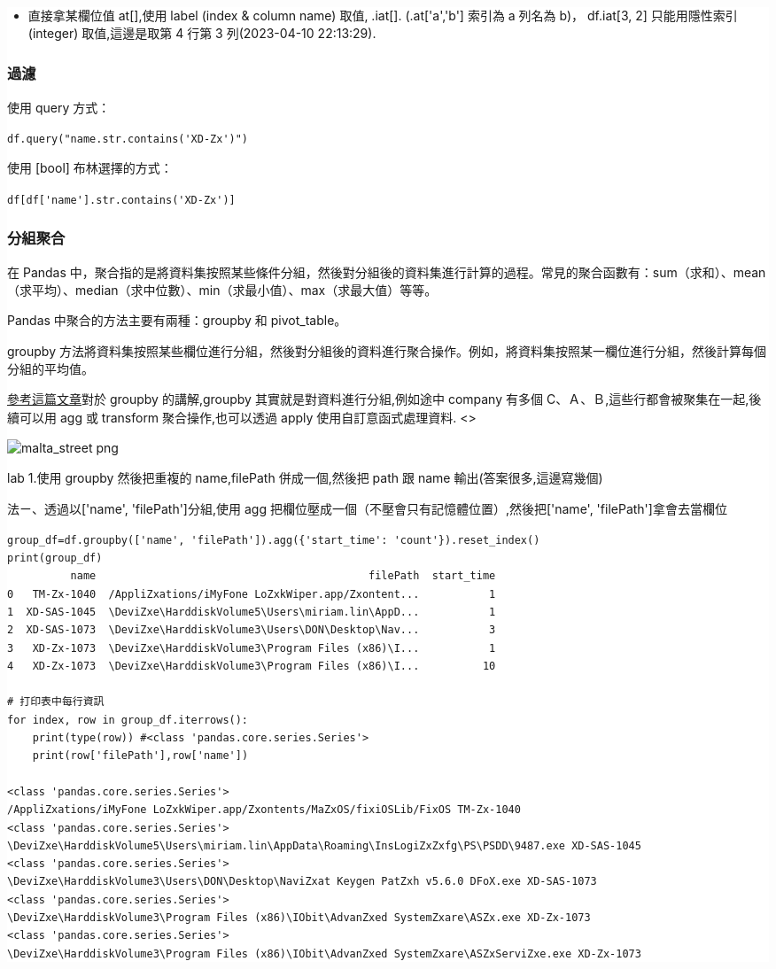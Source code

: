 - 直接拿某欄位值 at[],使用 label (index & column name) 取值, .iat[]. (.at['a','b'] 索引為 a 列名為 b)， df.iat[3, 2] 只能用隱性索引 (integer) 取值,這邊是取第 4 行第 3 列(2023-04-10 22:13:29).

### 過濾

使用 query 方式：

```
df.query("name.str.contains('XD-Zx')")
```

使用 [bool] 布林選擇的方式：

```
df[df['name'].str.contains('XD-Zx')]
```

### 分組聚合

在 Pandas 中，聚合指的是將資料集按照某些條件分組，然後對分組後的資料集進行計算的過程。常見的聚合函數有：sum（求和）、mean（求平均）、median（求中位數）、min（求最小值）、max（求最大值）等等。

Pandas 中聚合的方法主要有兩種：groupby 和 pivot_table。

groupby 方法將資料集按照某些欄位進行分組，然後對分組後的資料進行聚合操作。例如，將資料集按照某一欄位進行分組，然後計算每個分組的平均值。

[參考這篇文章](https://zhuanlan.zhihu.com/p/101284491)對於 groupby 的講解,groupby 其實就是對資料進行分組,例如途中 company 有多個 C、Ａ、Ｂ,這些行都會被聚集在一起,後續可以用 agg 或 transform 聚合操作,也可以透過 apply 使用自訂意函式處理資料.
<>

  <div style={{ display: "flex", justifyContent: "center" }}>
    <img
      src="https://pic2.zhimg.com/80/v2-c619d636a34458a51b375b0ad2cbf7c5_1440w.webp"
      alt="malta_street png"
    />
  </div>
</>

lab 1.使用 groupby 然後把重複的 name,filePath 併成一個,然後把 path 跟 name 輸出(答案很多,這邊寫幾個)

法ㄧ、透過以['name', 'filePath']分組,使用 agg 把欄位壓成一個（不壓會只有記憶體位置）,然後把['name', 'filePath']拿會去當欄位

```
group_df=df.groupby(['name', 'filePath']).agg({'start_time': 'count'}).reset_index()
print(group_df)
          name                                           filePath  start_time
0   TM-Zx-1040  /AppliZxations/iMyFone LoZxkWiper.app/Zxontent...           1
1  XD-SAS-1045  \DeviZxe\HarddiskVolume5\Users\miriam.lin\AppD...           1
2  XD-SAS-1073  \DeviZxe\HarddiskVolume3\Users\DON\Desktop\Nav...           3
3   XD-Zx-1073  \DeviZxe\HarddiskVolume3\Program Files (x86)\I...           1
4   XD-Zx-1073  \DeviZxe\HarddiskVolume3\Program Files (x86)\I...          10

# 打印表中每行資訊
for index, row in group_df.iterrows():
    print(type(row)) #<class 'pandas.core.series.Series'>
    print(row['filePath'],row['name'])

<class 'pandas.core.series.Series'>
/AppliZxations/iMyFone LoZxkWiper.app/Zxontents/MaZxOS/fixiOSLib/FixOS TM-Zx-1040
<class 'pandas.core.series.Series'>
\DeviZxe\HarddiskVolume5\Users\miriam.lin\AppData\Roaming\InsLogiZxZxfg\PS\PSDD\9487.exe XD-SAS-1045
<class 'pandas.core.series.Series'>
\DeviZxe\HarddiskVolume3\Users\DON\Desktop\NaviZxat Keygen PatZxh v5.6.0 DFoX.exe XD-SAS-1073
<class 'pandas.core.series.Series'>
\DeviZxe\HarddiskVolume3\Program Files (x86)\IObit\AdvanZxed SystemZxare\ASZx.exe XD-Zx-1073
<class 'pandas.core.series.Series'>
\DeviZxe\HarddiskVolume3\Program Files (x86)\IObit\AdvanZxed SystemZxare\ASZxServiZxe.exe XD-Zx-1073
```